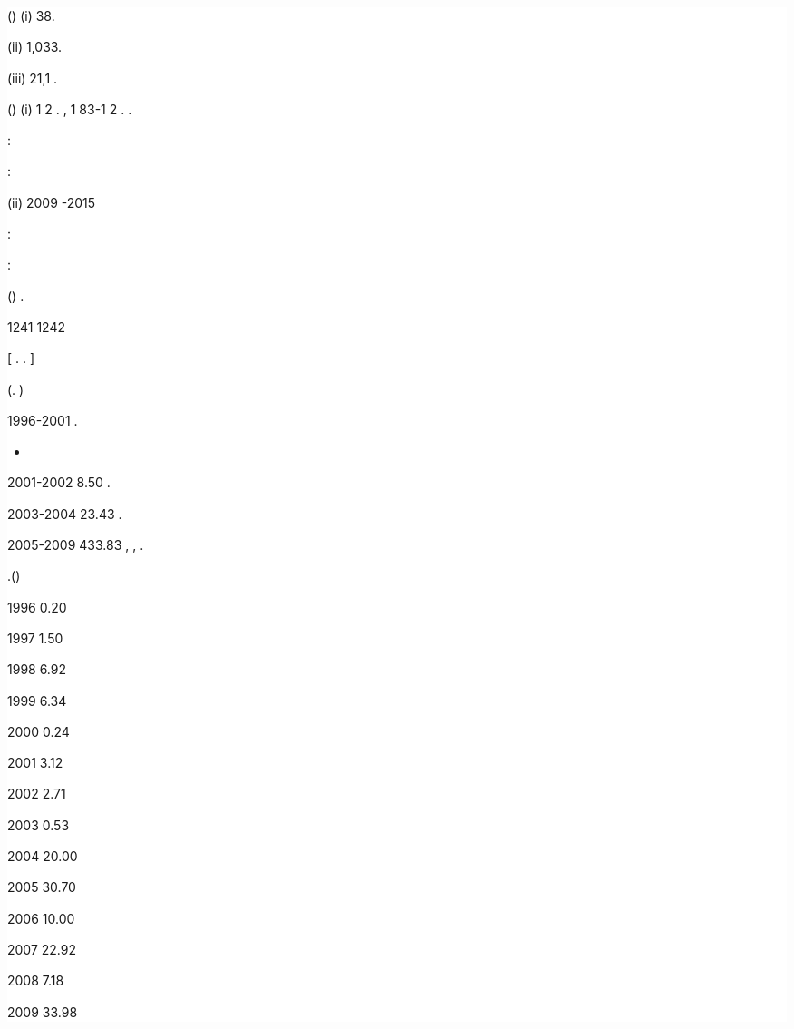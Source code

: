 () (i) 38.

(ii) 1,033.

(iii) 21,1 .

() (i) 1 2 . , 1 83-1 2 . .

:

:

(ii) 2009 -2015

:

:

() .

1241 1242

[ . . ]

(. )

1996-2001 .

-

2001-2002 8.50 .

2003-2004 23.43 .

2005-2009 433.83 , , .

.()

1996 0.20

1997 1.50

1998 6.92

1999 6.34

2000 0.24

2001 3.12

2002 2.71

2003 0.53

2004 20.00

2005 30.70

2006 10.00

2007 22.92

2008 7.18

2009 33.98

